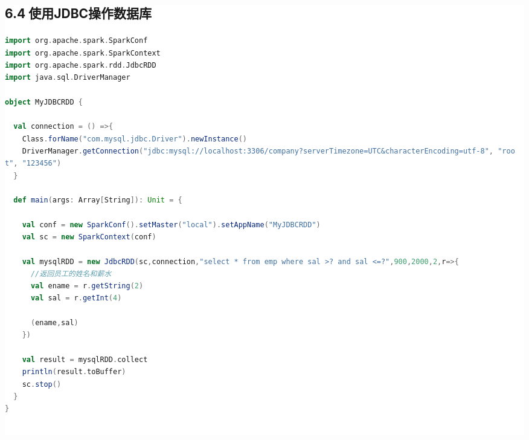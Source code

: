 ## 6.4 使用JDBC操作数据库

```scala
import org.apache.spark.SparkConf
import org.apache.spark.SparkContext
import org.apache.spark.rdd.JdbcRDD
import java.sql.DriverManager

object MyJDBCRDD {
  
  val connection = () =>{
    Class.forName("com.mysql.jdbc.Driver").newInstance()
    DriverManager.getConnection("jdbc:mysql://localhost:3306/company?serverTimezone=UTC&characterEncoding=utf-8", "root", "123456")
  }
  
  def main(args: Array[String]): Unit = {
    
    val conf = new SparkConf().setMaster("local").setAppName("MyJDBCRDD")
    val sc = new SparkContext(conf)
    
    val mysqlRDD = new JdbcRDD(sc,connection,"select * from emp where sal >? and sal <=?",900,2000,2,r=>{
      //返回员工的姓名和薪水
      val ename = r.getString(2)
      val sal = r.getInt(4)
      
      (ename,sal)
    })
    
    val result = mysqlRDD.collect
    println(result.toBuffer)
    sc.stop()
  }
}
```



​	